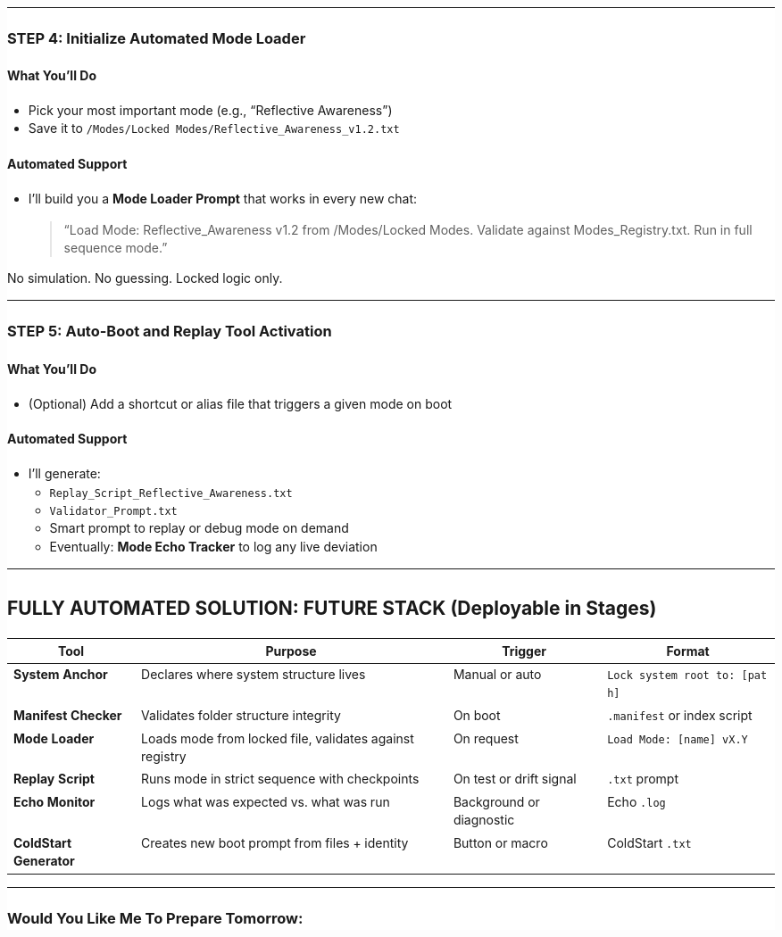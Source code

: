 * * *

### **STEP 4: Initialize Automated Mode Loader**

#### **What You’ll Do**

*   Pick your most important mode (e.g., “Reflective Awareness”)
*   Save it to `/Modes/Locked Modes/Reflective_Awareness_v1.2.txt`

#### **Automated Support**

*   I’ll build you a **Mode Loader Prompt** that works in every new chat:
    > “Load Mode: Reflective\_Awareness v1.2 from /Modes/Locked Modes. Validate against Modes\_Registry.txt. Run in full sequence mode.”

No simulation. No guessing. Locked logic only.

* * *

### **STEP 5: Auto-Boot and Replay Tool Activation**

#### **What You’ll Do**

*   (Optional) Add a shortcut or alias file that triggers a given mode on boot

#### **Automated Support**

*   I’ll generate:
    *   `Replay_Script_Reflective_Awareness.txt`
    *   `Validator_Prompt.txt`
    *   Smart prompt to replay or debug mode on demand
    *   Eventually: **Mode Echo Tracker** to log any live deviation

* * *

**FULLY AUTOMATED SOLUTION: FUTURE STACK (Deployable in Stages)**
-----------------------------------------------------------------

| Tool | Purpose | Trigger | Format |
| --- | --- | --- | --- |
| **System Anchor** | Declares where system structure lives | Manual or auto | `Lock system root to: [path]` |
| **Manifest Checker** | Validates folder structure integrity | On boot | `.manifest` or index script |
| **Mode Loader** | Loads mode from locked file, validates against registry | On request | `Load Mode: [name] vX.Y` |
| **Replay Script** | Runs mode in strict sequence with checkpoints | On test or drift signal | `.txt` prompt |
| **Echo Monitor** | Logs what was expected vs. what was run | Background or diagnostic | Echo `.log` |
| **ColdStart Generator** | Creates new boot prompt from files + identity | Button or macro | ColdStart `.txt` |

* * *

### **Would You Like Me To Prepare Tomorrow:**
